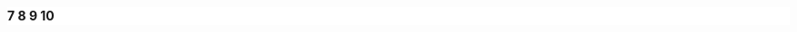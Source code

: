   <tr>

   <td width="78"><strong>7 </strong></td>

   <td width="77"> </td>

   <td width="77"> </td>

   <td width="78"> </td>

   <td width="78"> </td>

   <td width="77"> </td>

   <td width="77"> </td>

  </tr>

  <tr>

   <td width="78"><strong>8 </strong></td>

   <td width="77"> </td>

   <td width="77"> </td>

   <td width="78"> </td>

   <td width="78"> </td>

   <td width="77"> </td>

   <td width="77"> </td>

  </tr>

  <tr>

   <td width="78"><strong>9 </strong></td>

   <td width="77"> </td>

   <td width="77"> </td>

   <td width="78"> </td>

   <td width="78"> </td>

   <td width="77"> </td>

   <td width="77"> </td>

  </tr>

  <tr>

   <td width="78"><strong>10 </strong></td>

   <td width="77"> </td>

   <td width="77"> </td>

   <td width="78"> </td>

   <td width="78"> </td>
